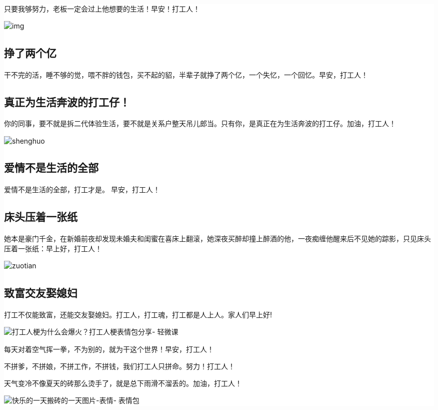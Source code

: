 

只要我够努力，老板一定会过上他想要的生活！早安！打工人！

![img](https://www.v2fy.com/asset/0i/jikemiji/jikemiji-md/2020-10-29-dagong.assets/v2-a42346ead41668c5b79405e7032025c9_720w.jpg)

## 挣了两个亿

干不完的活，睡不够的觉，喂不胖的钱包，买不起的貂，半辈子就挣了两个亿，一个失忆，一个回忆。早安，打工人！



## 真正为生活奔波的打工仔！



你的同事，要不就是拆二代体验生活，要不就是关系户整天吊儿郎当。只有你，是真正在为生活奔波的打工仔。加油，打工人！

![shenghuo](https://www.v2fy.com/asset/0i/jikemiji/jikemiji-md/2020-10-29-dagong.assets/shenghuo.jpg)

## 爱情不是生活的全部



爱情不是生活的全部，打工才是。 早安，打工人！



## 床头压着一张纸



她本是豪门千金，在新婚前夜却发现未婚夫和闺蜜在喜床上翻滚，她深夜买醉却撞上醉酒的他，一夜痴缠他醒来后不见她的踪影，只见床头压着一张纸：早上好，打工人！

![zuotian](https://www.v2fy.com/asset/0i/jikemiji/jikemiji-md/2020-10-29-dagong.assets/zuotian.jpg)



## 致富交友娶媳妇



打工不仅能致富，还能交友娶媳妇。打工人，打工魂，打工都是人上人。家人们早上好!



![打工人梗为什么会爆火？打工人梗表情包分享- 轻微课](https://www.v2fy.com/asset/0i/jikemiji/jikemiji-md/2020-10-29-dagong.assets/1510728_22272818341_at1280x1000.jpg)



每天对着空气挥一拳，不为别的，就为干这个世界！早安，打工人！



不拼爹，不拼娘，不拼工作，不拼钱，我们打工人只拼命。努力！打工人！



天气变冷不像夏天的砖那么烫手了，就是总下雨滑不溜丢的。加油，打工人！



![快乐的一天搬砖的一天图片-表情- 表情包](https://www.v2fy.com/asset/0i/jikemiji/jikemiji-md/2020-10-29-dagong.assets/iSGL9HVfirBmpfunplEs0pM5AbIZAmkPUJp0YKCHxYGQwtOF7Wx13kcsVmNQW9blhaaDav6h_Nx3h_3sNILgV4il6c8PNGztXoJ0duRI_YU2K8Mylg.jpeg)

